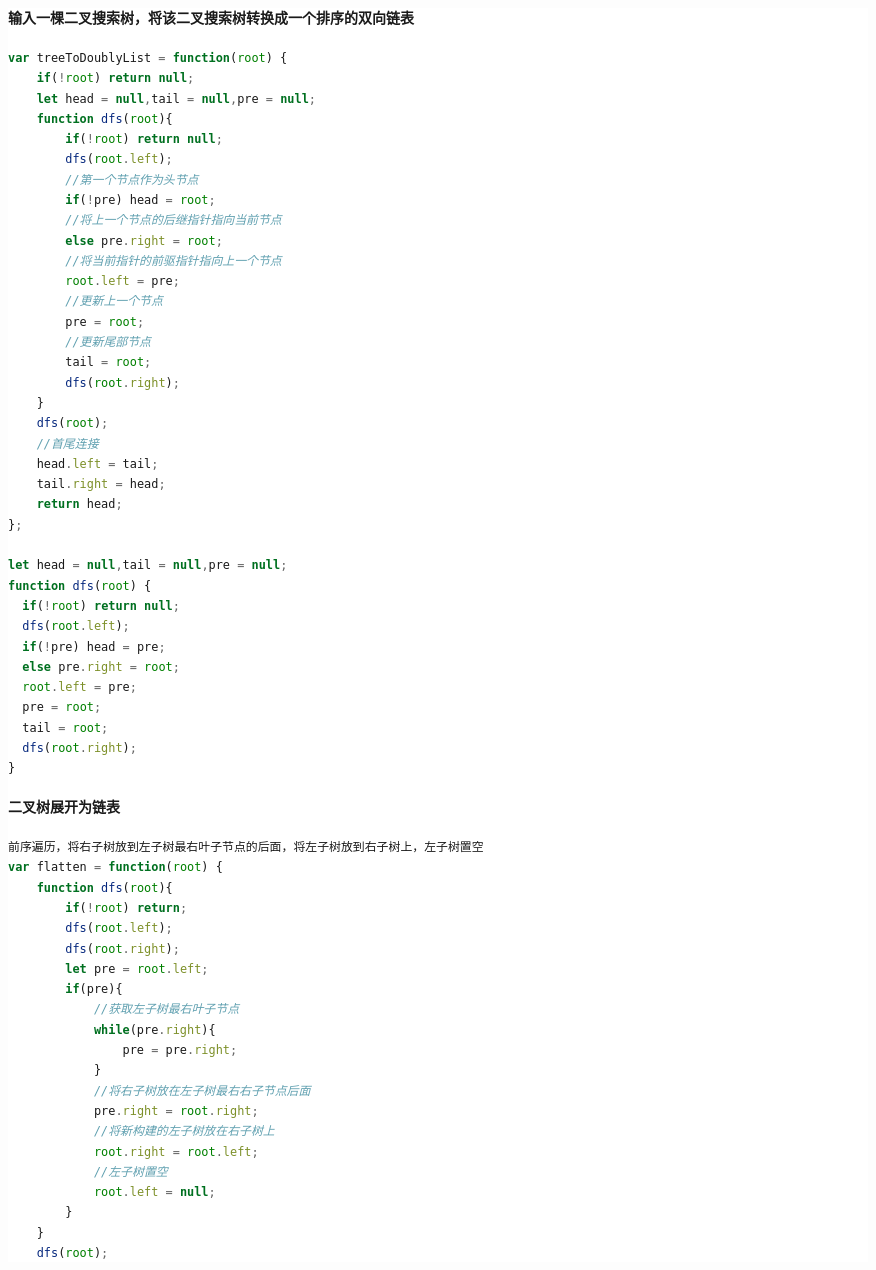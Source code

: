 #### 输入一棵二叉搜索树，将该二叉搜索树转换成一个排序的双向链表

```js
var treeToDoublyList = function(root) {
    if(!root) return null;
    let head = null,tail = null,pre = null;
    function dfs(root){
        if(!root) return null;
        dfs(root.left);
        //第一个节点作为头节点
        if(!pre) head = root;
        //将上一个节点的后继指针指向当前节点
        else pre.right = root;
        //将当前指针的前驱指针指向上一个节点
        root.left = pre;
        //更新上一个节点
        pre = root; 
        //更新尾部节点
        tail = root;
        dfs(root.right);
    }
    dfs(root);
    //首尾连接
    head.left = tail;
    tail.right = head;
    return head;
};

let head = null,tail = null,pre = null;
function dfs(root) {
  if(!root) return null;
  dfs(root.left);
  if(!pre) head = pre;
  else pre.right = root;
  root.left = pre;
  pre = root;
  tail = root;
  dfs(root.right);
}
```

#### 二叉树展开为链表

```js
前序遍历，将右子树放到左子树最右叶子节点的后面，将左子树放到右子树上，左子树置空
var flatten = function(root) {
    function dfs(root){
        if(!root) return;
        dfs(root.left);
        dfs(root.right);
        let pre = root.left;
        if(pre){
            //获取左子树最右叶子节点
            while(pre.right){
                pre = pre.right;
            }
            //将右子树放在左子树最右右子节点后面
            pre.right = root.right;
            //将新构建的左子树放在右子树上
            root.right = root.left;
            //左子树置空
            root.left = null;
        }
    }
    dfs(root);
```